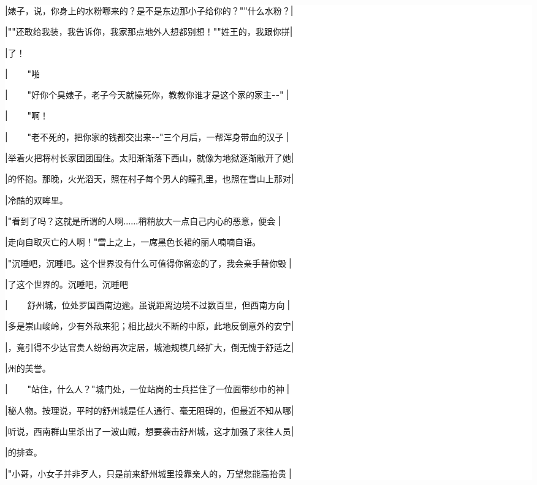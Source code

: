|婊子，说，你身上的水粉哪来的？是不是东边那小子给你的？""什么水粉？|

|""还敢给我装，我告诉你，我家那点地外人想都别想！""姓王的，我跟你拼|

|了！

|　　 "啪

|　　 "好你个臭婊子，老子今天就操死你，教教你谁才是这个家的家主--" |

|　　 "啊！

|　　 "老不死的，把你家的钱都交出来--"三个月后，一帮浑身带血的汉子 |

|举着火把将村长家团团围住。太阳渐渐落下西山，就像为地狱逐渐敞开了她|

|的怀抱。那晚，火光滔天，照在村子每个男人的瞳孔里，也照在雪山上那对|

|冷酷的双眸里。

|"看到了吗？这就是所谓的人啊......稍稍放大一点自己内心的恶意，便会 |

|走向自取灭亡的人啊！"雪上之上，一席黑色长裙的丽人喃喃自语。

|"沉睡吧，沉睡吧。这个世界没有什么可值得你留恋的了，我会亲手替你毁 |

|了这个世界的。沉睡吧，沉睡吧

|　　 舒州城，位处罗国西南边逾。虽说距离边境不过数百里，但西南方向 |

|多是崇山峻岭，少有外敌来犯；相比战火不断的中原，此地反倒意外的安宁|

|，竟引得不少达官贵人纷纷再次定居，城池规模几经扩大，倒无愧于舒适之|

|州的美誉。

|　　 "站住，什么人？"城门处，一位站岗的士兵拦住了一位面带纱巾的神 |

|秘人物。按理说，平时的舒州城是任人通行、毫无阻碍的，但最近不知从哪|

|听说，西南群山里杀出了一波山贼，想要袭击舒州城，这才加强了来往人员|

|的排查。

|"小哥，小女子并非歹人，只是前来舒州城里投靠亲人的，万望您能高抬贵 |
